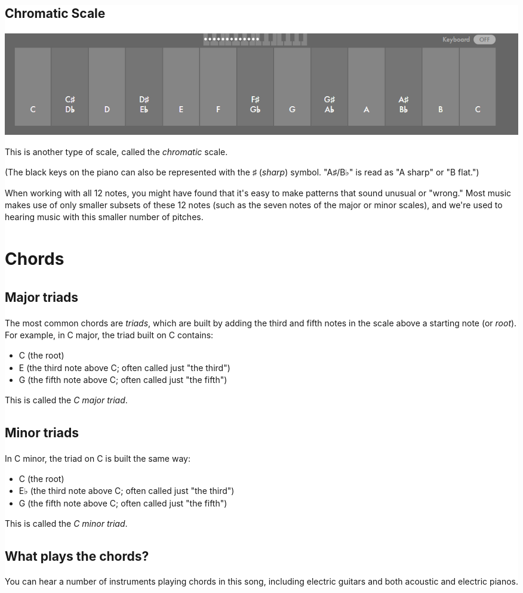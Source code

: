 

## Chromatic Scale

![image-20220116201316024](images/image-20220116201316024.png)

This is another type of scale, called the *chromatic* scale.

(The black keys on the piano can also be represented with the ♯ (*sharp*) symbol. "A♯/B♭" is read as "A sharp" or "B flat.")

When working with all 12 notes, you might have found that it's easy to make patterns that sound unusual or "wrong." Most music makes use of only smaller subsets of these 12 notes (such as the seven notes of the major or minor scales), and we're used to hearing music with this smaller number of pitches.



# Chords

## Major triads

The most common chords are *triads*, which are built by adding the third and fifth notes in the scale above a starting note (or *root*). For example, in C major, the triad built on C contains:

- C (the root)
- E (the third note above C; often called just "the third")
- G (the fifth note above C; often called just "the fifth")

This is called the *C major triad*.

## Minor triads

In C minor, the triad on C is built the same way:

- C (the root)
- E♭ (the third note above C; often called just "the third")
- G (the fifth note above C; often called just "the fifth")

This is called the *C minor triad*.

## What plays the chords?

You can hear a number of instruments playing chords in this song, including electric guitars and both acoustic and electric pianos.
